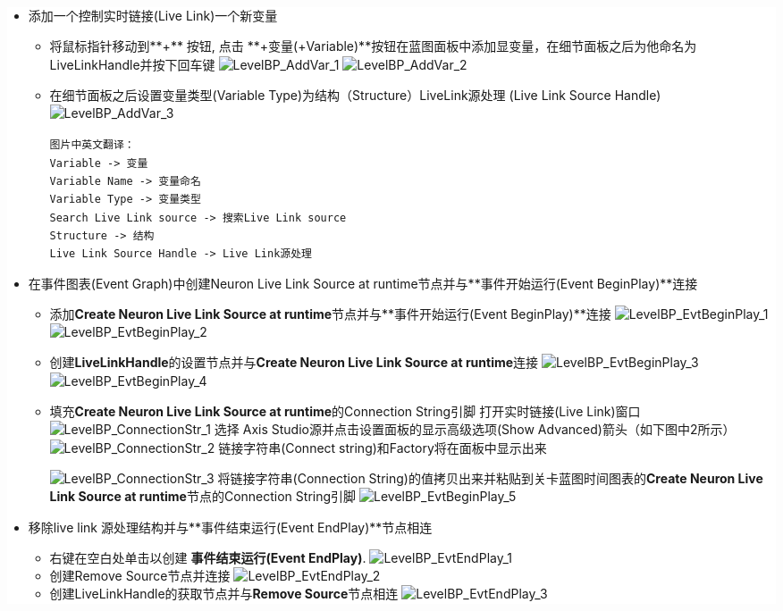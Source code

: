 * 添加一个控制实时链接(Live Link)一个新变量
  
  * 将鼠标指针移动到**+** 按钮, 点击 **+变量(+Variable)**按钮在蓝图面板中添加显变量，在细节面板之后为他命名为LiveLinkHandle并按下回车键
    ![LevelBP_AddVar_1](LevelBP_AddVar_1.png)
    ![LevelBP_AddVar_2](LevelBP_AddVar_2.png)
  
  * 在细节面板之后设置变量类型(Variable Type)为结构（Structure）LiveLink源处理 (Live Link Source Handle)
      ![LevelBP_AddVar_3](LevelBP_AddVar_3.png)
    
    ```txt
    图片中英文翻译：
    Variable -> 变量
    Variable Name -> 变量命名
    Variable Type -> 变量类型
    Search Live Link source -> 搜索Live Link source
    Structure -> 结构
    Live Link Source Handle -> Live Link源处理
    ```

* 在事件图表(Event Graph)中创建Neuron Live Link Source at runtime节点并与**事件开始运行(Event BeginPlay)**连接
  
  * 添加**Create Neuron Live Link Source at runtime**节点并与**事件开始运行(Event BeginPlay)**连接
      ![LevelBP_EvtBeginPlay_1](LevelBP_EvtBeginPlay_1.png)
      ![LevelBP_EvtBeginPlay_2](LevelBP_EvtBeginPlay_2.png)
  
  * 创建**LiveLinkHandle**的设置节点并与**Create Neuron Live Link Source at runtime**连接
      ![LevelBP_EvtBeginPlay_3](LevelBP_EvtBeginPlay_3.png)
      ![LevelBP_EvtBeginPlay_4](LevelBP_EvtBeginPlay_4.png)
  
  * 填充**Create Neuron Live Link Source at runtime**的Connection String引脚
      打开实时链接(Live Link)窗口
      ![LevelBP_ConnectionStr_1](LevelBP_ConnectionStr_1.png)
      选择 Axis Studio源并点击设置面板的显示高级选项(Show Advanced)箭头（如下图中2所示）
      ![LevelBP_ConnectionStr_2](LevelBP_ConnectionStr_2.png)
      链接字符串(Connect string)和Factory将在面板中显示出来
    
      ![LevelBP_ConnectionStr_3](LevelBP_ConnectionStr_3.png)
      将链接字符串(Connection String)的值拷贝出来并粘贴到关卡蓝图时间图表的**Create Neuron Live Link Source at runtime**节点的Connection String引脚
      ![LevelBP_EvtBeginPlay_5](LevelBP_EvtBeginPlay_5.png)

* 移除live link 源处理结构并与**事件结束运行(Event EndPlay)**节点相连
  
  * 右键在空白处单击以创建 **事件结束运行(Event EndPlay)**.
      ![LevelBP_EvtEndPlay_1](LevelBP_EvtEndPlay_1.png)
  * 创建Remove Source节点并连接
      ![LevelBP_EvtEndPlay_2](LevelBP_EvtEndPlay_2.png)
  * 创建LiveLinkHandle的获取节点并与**Remove Source**节点相连
      ![LevelBP_EvtEndPlay_3](LevelBP_EvtEndPlay_3.png)
